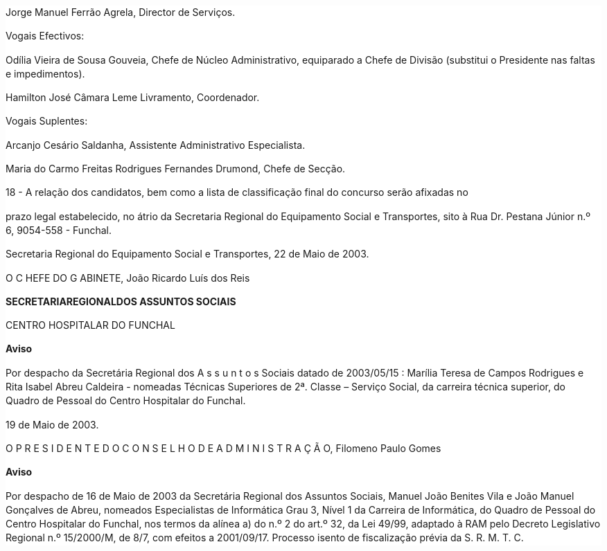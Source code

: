    Jorge Manuel Ferrão Agrela, Director de
Serviços.


Vogais Efectivos:

   Odília Vieira de Sousa Gouveia, Chefe de
Núcleo Administrativo, equiparado a Chefe
de Divisão (substitui o Presidente nas faltas e
impedimentos).

   Hamilton José Câmara Leme Livramento,
Coordenador.


Vogais Suplentes:

   Arcanjo Cesário Saldanha, Assistente Administrativo Especialista.

   Maria do Carmo Freitas Rodrigues Fernandes Drumond, Chefe de Secção.


18 - A relação dos candidatos, bem como a lista de
classificação final do concurso serão afixadas no



prazo legal estabelecido, no átrio da Secretaria
Regional do Equipamento Social e Transportes, sito
à Rua Dr. Pestana Júnior n.º 6, 9054-558 - Funchal.


Secretaria Regional do Equipamento Social e Transportes, 22 de Maio de 2003.


O C HEFE DO G ABINETE, João Ricardo Luís dos Reis


**SECRETARIAREGIONALDOS ASSUNTOS SOCIAIS**


CENTRO HOSPITALAR DO FUNCHAL


**Aviso**


Por despacho da Secretária Regional dos A s s u n t o s
Sociais datado de 2003/05/15 :
Marília Teresa de Campos Rodrigues e Rita Isabel Abreu
Caldeira - nomeadas Técnicas Superiores de 2ª. Classe –
Serviço Social, da carreira técnica superior, do Quadro de
Pessoal do Centro Hospitalar do Funchal.


19 de Maio de 2003.


O P R E S I D E N T E D O C O N S E L H O D E A D M I N I S T R A Ç Ã O,
Filomeno Paulo Gomes


**Aviso**


Por despacho de 16 de Maio de 2003 da Secretária
Regional dos Assuntos Sociais, Manuel João Benites Vila e
João Manuel Gonçalves de Abreu, nomeados Especialistas
de Informática Grau 3, Nível 1 da Carreira de Informática,
do Quadro de Pessoal do Centro Hospitalar do Funchal, nos
termos da alínea a) do n.º 2 do art.º 32, da Lei 49/99,
adaptado à RAM pelo Decreto Legislativo Regional n.º
15/2000/M, de 8/7, com efeitos a 2001/09/17.
Processo isento de fiscalização prévia da S. R. M. T. C.
